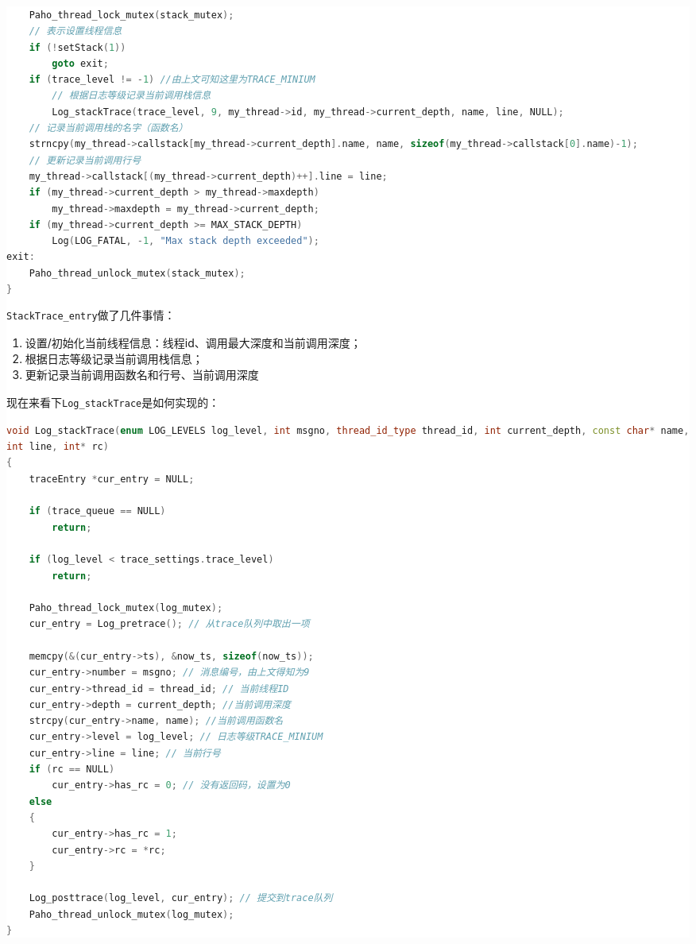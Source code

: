 ```cpp
	Paho_thread_lock_mutex(stack_mutex);
    // 表示设置线程信息
	if (!setStack(1))
		goto exit;
	if (trace_level != -1) //由上文可知这里为TRACE_MINIUM
        // 根据日志等级记录当前调用栈信息
		Log_stackTrace(trace_level, 9, my_thread->id, my_thread->current_depth, name, line, NULL);
    // 记录当前调用栈的名字（函数名）
	strncpy(my_thread->callstack[my_thread->current_depth].name, name, sizeof(my_thread->callstack[0].name)-1);
    // 更新记录当前调用行号
	my_thread->callstack[(my_thread->current_depth)++].line = line;
	if (my_thread->current_depth > my_thread->maxdepth)
		my_thread->maxdepth = my_thread->current_depth;
	if (my_thread->current_depth >= MAX_STACK_DEPTH)
		Log(LOG_FATAL, -1, "Max stack depth exceeded");
exit:
	Paho_thread_unlock_mutex(stack_mutex);
}
```

`StackTrace_entry`做了几件事情：

1. 设置/初始化当前线程信息：线程id、调用最大深度和当前调用深度；
2. 根据日志等级记录当前调用栈信息；
3. 更新记录当前调用函数名和行号、当前调用深度

现在来看下`Log_stackTrace`是如何实现的：

```cpp
void Log_stackTrace(enum LOG_LEVELS log_level, int msgno, thread_id_type thread_id, int current_depth, const char* name, int line, int* rc)
{
	traceEntry *cur_entry = NULL;

	if (trace_queue == NULL)
		return;

	if (log_level < trace_settings.trace_level)
		return;

	Paho_thread_lock_mutex(log_mutex);
	cur_entry = Log_pretrace(); // 从trace队列中取出一项

	memcpy(&(cur_entry->ts), &now_ts, sizeof(now_ts));
	cur_entry->number = msgno; // 消息编号，由上文得知为9
	cur_entry->thread_id = thread_id; // 当前线程ID
	cur_entry->depth = current_depth; //当前调用深度
	strcpy(cur_entry->name, name); //当前调用函数名
	cur_entry->level = log_level; // 日志等级TRACE_MINIUM
	cur_entry->line = line; // 当前行号
	if (rc == NULL)
		cur_entry->has_rc = 0; // 没有返回码，设置为0
	else
	{
		cur_entry->has_rc = 1;
		cur_entry->rc = *rc;
	}

	Log_posttrace(log_level, cur_entry); // 提交到trace队列
	Paho_thread_unlock_mutex(log_mutex);
}

```
